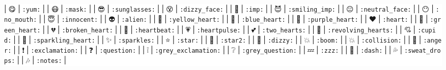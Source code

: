 | 😋        | `:yum:`                          |
| 😷        | `:mask:`                         |
| 😎        | `:sunglasses:`                   |
| 😵        | `:dizzy_face:`                   |
| 👿        | `:imp:`                          |
| 😈        | `:smiling_imp:`                  |
| 😐        | `:neutral_face:`                 |
| 😶        | `:no_mouth:`                     |
| 😇        | `:innocent:`                     |
| 👽        | `:alien:`                        |
| 💛        | `:yellow_heart:`                 |
| 💙        | `:blue_heart:`                   |
| 💜        | `:purple_heart:`                 |
| ❤️         | `:heart:`                        |
| 💚        | `:green_heart:`                  |
| 💔        | `:broken_heart:`                 |
| 💓        | `:heartbeat:`                    |
| 💗        | `:heartpulse:`                   |
| 💕        | `:two_hearts:`                   |
| 💞        | `:revolving_hearts:`             |
| 💘        | `:cupid:`                        |
| 💖        | `:sparkling_heart:`              |
| ✨        | `:sparkles:`                     |
| ⭐        | `:star:`                         |
| 🌟        | `:star2:`                        |
| 💫        | `:dizzy:`                        |
| 💥        | `:boom:`                         |
| 💥        | `:collision:`                    |
| 💢        | `:anger:`                        |
| ❗        | `:exclamation:`                  |
| ❓        | `:question:`                     |
| ❕        | `:grey_exclamation:`             |
| ❔        | `:grey_question:`                |
| 💤        | `:zzz:`                          |
| 💨        | `:dash:`                         |
| 💦        | `:sweat_drops:`                  |
| 🎶        | `:notes:`                        |